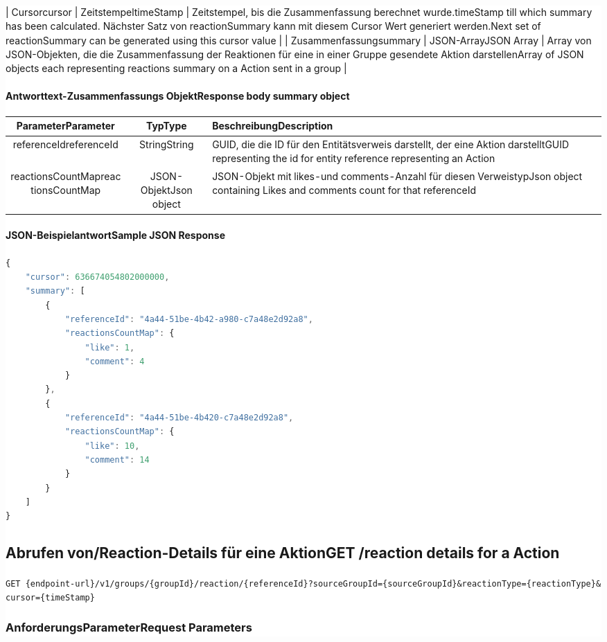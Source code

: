 | <span data-ttu-id="c8b91-233">Cursor</span><span class="sxs-lookup"><span data-stu-id="c8b91-233">cursor</span></span> | <span data-ttu-id="c8b91-234">Zeitstempel</span><span class="sxs-lookup"><span data-stu-id="c8b91-234">timeStamp</span></span> | <span data-ttu-id="c8b91-235">Zeitstempel, bis die Zusammenfassung berechnet wurde.</span><span class="sxs-lookup"><span data-stu-id="c8b91-235">timeStamp till which summary has been calculated.</span></span> <span data-ttu-id="c8b91-236">Nächster Satz von reactionSummary kann mit diesem Cursor Wert generiert werden.</span><span class="sxs-lookup"><span data-stu-id="c8b91-236">Next set of reactionSummary can be generated using this cursor value</span></span> |
| <span data-ttu-id="c8b91-237">Zusammenfassung</span><span class="sxs-lookup"><span data-stu-id="c8b91-237">summary</span></span> | <span data-ttu-id="c8b91-238">JSON-Array</span><span class="sxs-lookup"><span data-stu-id="c8b91-238">JSON Array</span></span> | <span data-ttu-id="c8b91-239">Array von JSON-Objekten, die die Zusammenfassung der Reaktionen für eine in einer Gruppe gesendete Aktion darstellen</span><span class="sxs-lookup"><span data-stu-id="c8b91-239">Array of JSON objects each representing reactions summary on a Action sent in a group</span></span> |

#### <a name="response-body-summary-object"></a><span data-ttu-id="c8b91-240">Antworttext-Zusammenfassungs Objekt</span><span class="sxs-lookup"><span data-stu-id="c8b91-240">Response body summary object</span></span>

| <span data-ttu-id="c8b91-241">Parameter</span><span class="sxs-lookup"><span data-stu-id="c8b91-241">Parameter</span></span> | <span data-ttu-id="c8b91-242">Typ</span><span class="sxs-lookup"><span data-stu-id="c8b91-242">Type</span></span> | <span data-ttu-id="c8b91-243">Beschreibung</span><span class="sxs-lookup"><span data-stu-id="c8b91-243">Description</span></span> |
| :---: | :---: | :--- |
| <span data-ttu-id="c8b91-244">referenceId</span><span class="sxs-lookup"><span data-stu-id="c8b91-244">referenceId</span></span> | <span data-ttu-id="c8b91-245">String</span><span class="sxs-lookup"><span data-stu-id="c8b91-245">String</span></span> | <span data-ttu-id="c8b91-246">GUID, die die ID für den Entitätsverweis darstellt, der eine Aktion darstellt</span><span class="sxs-lookup"><span data-stu-id="c8b91-246">GUID representing the id for entity reference representing an Action</span></span> |
| <span data-ttu-id="c8b91-247">reactionsCountMap</span><span class="sxs-lookup"><span data-stu-id="c8b91-247">reactionsCountMap</span></span> | <span data-ttu-id="c8b91-248">JSON-Objekt</span><span class="sxs-lookup"><span data-stu-id="c8b91-248">Json object</span></span> | <span data-ttu-id="c8b91-249">JSON-Objekt mit likes-und comments-Anzahl für diesen Verweistyp</span><span class="sxs-lookup"><span data-stu-id="c8b91-249">Json object containing Likes and comments count for that referenceId</span></span> |


#### <a name="sample-json-response"></a><span data-ttu-id="c8b91-250">JSON-Beispielantwort</span><span class="sxs-lookup"><span data-stu-id="c8b91-250">Sample JSON Response</span></span>

```javascript
{
    "cursor": 636674054802000000,
    "summary": [
        {
            "referenceId": "4a44-51be-4b42-a980-c7a48e2d92a8",
            "reactionsCountMap": {
                "like": 1,
                "comment": 4
            }
        },
        {
            "referenceId": "4a44-51be-4b420-c7a48e2d92a8",
            "reactionsCountMap": {
                "like": 10,
                "comment": 14
            }
        }
    ]
}
```

## <a name="get-reaction-details-for-a-action"></a><span data-ttu-id="c8b91-251">Abrufen von/Reaction-Details für eine Aktion</span><span class="sxs-lookup"><span data-stu-id="c8b91-251">GET /reaction details for a Action</span></span>

    GET {endpoint-url}/v1/groups/{groupId}/reaction/{referenceId}?sourceGroupId={sourceGroupId}&reactionType={reactionType}&cursor={timeStamp}


### <a name="request-parameters"></a><span data-ttu-id="c8b91-252">AnforderungsParameter</span><span class="sxs-lookup"><span data-stu-id="c8b91-252">Request Parameters</span></span>
